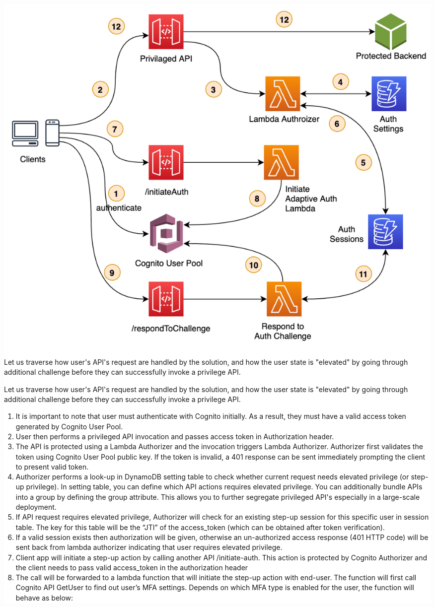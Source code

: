 ![](documentation/step-up-auth-design.png)

Let us traverse how user's API's request are handled by the solution, and how the user state is "elevated" by going through additional challenge before they can successfully invoke a privilege API.

Let us traverse how user's API's request are handled by the solution, and how the user state is "elevated" by going through additional challenge before they can successfully invoke a privilege API.

1. It is important to note that user must authenticate with Cognito initially.  As a result, they must have a valid access token generated by Cognito User Pool.
2. User then performs a privileged API invocation and passes access token in Authorization header.
3. The API is protected using a Lambda Authorizer and the invocation triggers Lambda Authorizer.  Authorizer first validates the token using Cognito User Pool public key.  If the token is invalid, a 401 response can be sent immediately prompting the client to present valid token.
4. Authorizer performs a look-up in DynamoDB setting table to check whether current request needs elevated privilege (or step-up privilege).  In setting table, you can define which API actions requires elevated privilege.  You can additionally bundle APIs into a group by defining the group attribute.  This allows you to further segregate privileged API's especially in a large-scale deployment.
5. If API request requires elevated privilege, Authorizer will check for an existing step-up session for this specific user in session table.  The key for this table will be the “JTI” of the access_token (which can be obtained after token verification).
6. If a valid session exists then authorization will be given, otherwise an un-authorized access response (401 HTTP code) will be sent back from lambda authorizer indicating that user requires elevated privilege.
7. Client app will initiate a step-up action by calling another API /initiate-auth. This action is protected by Cognito Authorizer and the client needs to pass valid access_token in the authorization header
8. The call will be forwarded to a lambda function that will initiate the step-up action with end-user. The function will first call Cognito API GetUser to find out user’s MFA settings. Depends on which MFA type is enabled for the user, the function will behave as below: